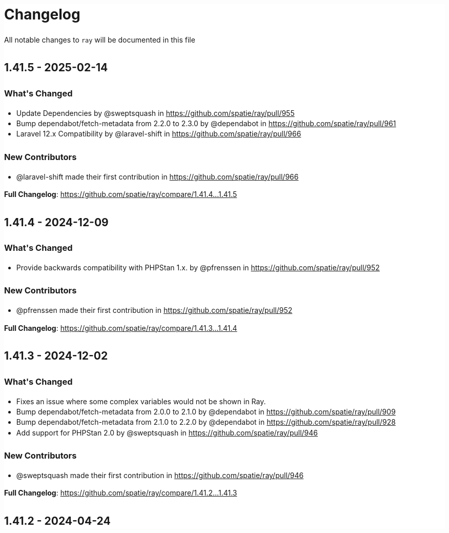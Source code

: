 # Changelog

All notable changes to `ray` will be documented in this file

## 1.41.5 - 2025-02-14

### What's Changed

* Update Dependencies by @sweptsquash in https://github.com/spatie/ray/pull/955
* Bump dependabot/fetch-metadata from 2.2.0 to 2.3.0 by @dependabot in https://github.com/spatie/ray/pull/961
* Laravel 12.x Compatibility by @laravel-shift in https://github.com/spatie/ray/pull/966

### New Contributors

* @laravel-shift made their first contribution in https://github.com/spatie/ray/pull/966

**Full Changelog**: https://github.com/spatie/ray/compare/1.41.4...1.41.5

## 1.41.4 - 2024-12-09

### What's Changed

* Provide backwards compatibility with PHPStan 1.x. by @pfrenssen in https://github.com/spatie/ray/pull/952

### New Contributors

* @pfrenssen made their first contribution in https://github.com/spatie/ray/pull/952

**Full Changelog**: https://github.com/spatie/ray/compare/1.41.3...1.41.4

## 1.41.3 - 2024-12-02

### What's Changed

* Fixes an issue where some complex variables would not be shown in Ray.
* Bump dependabot/fetch-metadata from 2.0.0 to 2.1.0 by @dependabot in https://github.com/spatie/ray/pull/909
* Bump dependabot/fetch-metadata from 2.1.0 to 2.2.0 by @dependabot in https://github.com/spatie/ray/pull/928
* Add support for PHPStan 2.0 by @sweptsquash in https://github.com/spatie/ray/pull/946

### New Contributors

* @sweptsquash made their first contribution in https://github.com/spatie/ray/pull/946

**Full Changelog**: https://github.com/spatie/ray/compare/1.41.2...1.41.3

## 1.41.2 - 2024-04-24

